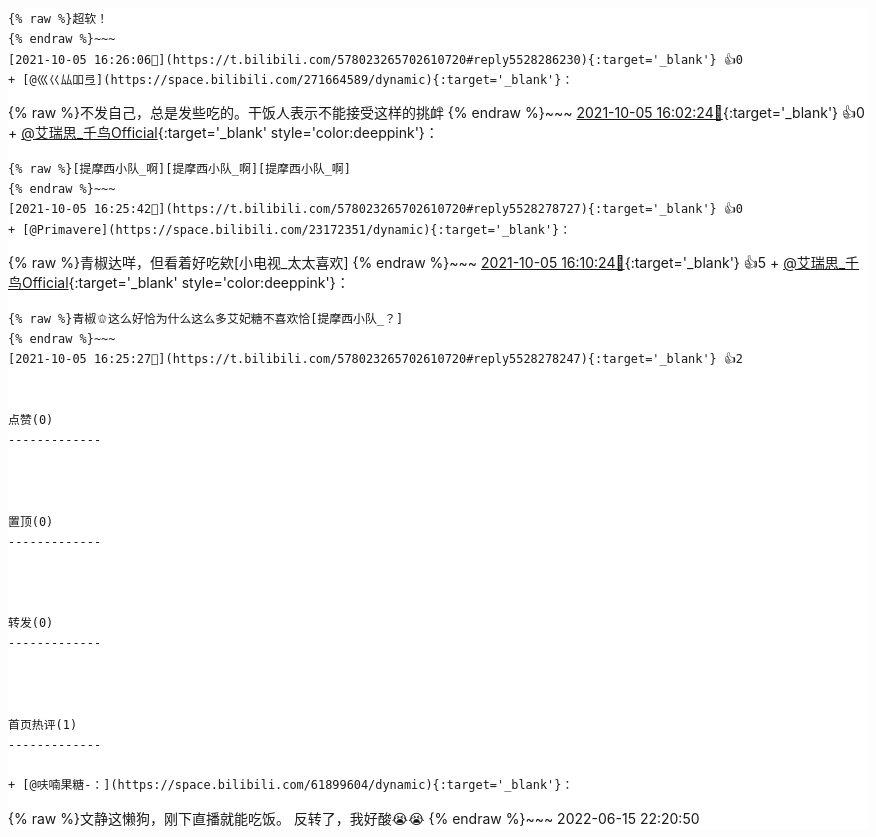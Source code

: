 ~~~
{% raw %}超软！
{% endraw %}~~~
[2021-10-05 16:26:06🔗](https://t.bilibili.com/578023265702610720#reply5528286230){:target='_blank'} 👍0
+ [@巛巜厸吅弖](https://space.bilibili.com/271664589/dynamic){:target='_blank'}：
~~~
{% raw %}不发自己，总是发些吃的。干饭人表示不能接受这样的挑衅
{% endraw %}~~~
[2021-10-05 16:02:24🔗](https://t.bilibili.com/578023265702610720#reply5528142559){:target='_blank'} 👍0
    + [@艾瑞思_千鸟Official](https://space.bilibili.com/1090010845/dynamic){:target='_blank' style='color:deeppink'}：
~~~
{% raw %}[提摩西小队_啊][提摩西小队_啊][提摩西小队_啊]
{% endraw %}~~~
[2021-10-05 16:25:42🔗](https://t.bilibili.com/578023265702610720#reply5528278727){:target='_blank'} 👍0
+ [@Primavere](https://space.bilibili.com/23172351/dynamic){:target='_blank'}：
~~~
{% raw %}青椒达咩，但看着好吃欸[小电视_太太喜欢]
{% endraw %}~~~
[2021-10-05 16:10:24🔗](https://t.bilibili.com/578023265702610720#reply5528195656){:target='_blank'} 👍5
    + [@艾瑞思_千鸟Official](https://space.bilibili.com/1090010845/dynamic){:target='_blank' style='color:deeppink'}：
~~~
{% raw %}青椒🫑这么好恰为什么这么多艾妃糖不喜欢恰[提摩西小队_？]
{% endraw %}~~~
[2021-10-05 16:25:27🔗](https://t.bilibili.com/578023265702610720#reply5528278247){:target='_blank'} 👍2


点赞(0)
-------------



置顶(0)
-------------



转发(0)
-------------



首页热评(1)
-------------

+ [@呋喃果糖-：](https://space.bilibili.com/61899604/dynamic){:target='_blank'}：
~~~
{% raw %}文静这懒狗，刚下直播就能吃饭。
反转了，我好酸😭😭
{% endraw %}~~~
2022-06-15 22:20:50
